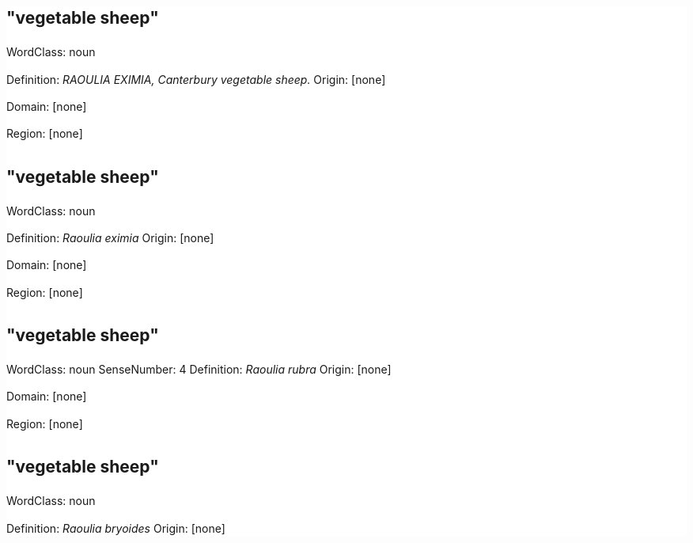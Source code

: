 


## "vegetable sheep"


WordClass: noun

Definition: <i>RAOULIA EXIMIA, Canterbury vegetable sheep.</i>
Origin: [none]


Domain: [none]

Region: [none]






## "vegetable sheep"


WordClass: noun

Definition: <i>Raoulia eximia</i>
Origin: [none]


Domain: [none]

Region: [none]






## "vegetable sheep"


WordClass: noun
SenseNumber: 4
Definition: <i>Raoulia rubra </i>
Origin: [none]


Domain: [none]

Region: [none]






## "vegetable sheep"


WordClass: noun

Definition: <i>Raoulia bryoides</i>
Origin: [none]

